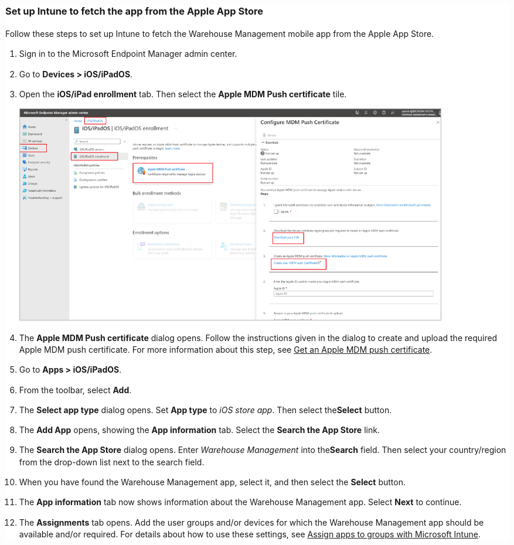 ### Set up Intune to fetch the app from the Apple App Store

Follow these steps to set up Intune to fetch the Warehouse Management mobile app from the Apple App Store.

1. Sign in to the Microsoft Endpoint Manager admin center.
1. Go to **Devices \> iOS/iPadOS**.
1. Open the **iOS/iPad enrollment** tab. Then select the **Apple MDM Push certificate** tile.

    [<img src="media/intune-mdm-push-cert.png" alt="Add and Apple MDM Push certificate to Intune." title="Add and Apple MDM Push certificate to Intune" width="720" />](media/intune-mdm-push-cert.png#lightbox)

1. The **Apple MDM Push certificate** dialog opens. Follow the instructions given in the dialog to create and upload the required Apple MDM push certificate. For more information about this step, see [Get an Apple MDM push certificate](/mem/intune/enrollment/apple-mdm-push-certificate-get).
1. Go to **Apps \> iOS/iPadOS**.
1. From the toolbar, select **Add**.
1. The **Select app type** dialog opens. Set **App type** to *iOS store app*. Then select the**Select** button.
1. The **Add App** opens, showing the **App information** tab. Select the **Search the App Store** link.
1. The **Search the App Store** dialog opens. Enter *Warehouse Management* into the**Search** field. Then select your country/region from the drop-down list next to the search field.
1. When you have found the Warehouse Management app, select it, and then select the **Select** button.
1. The **App information** tab now shows information about the Warehouse Management app. Select **Next** to continue.
1. The **Assignments** tab opens. Add the user groups and/or devices for which the Warehouse Management app should be available and/or required. For details about how to use these settings, see [Assign apps to groups with Microsoft Intune](/mem/intune/apps/apps-deploy).
